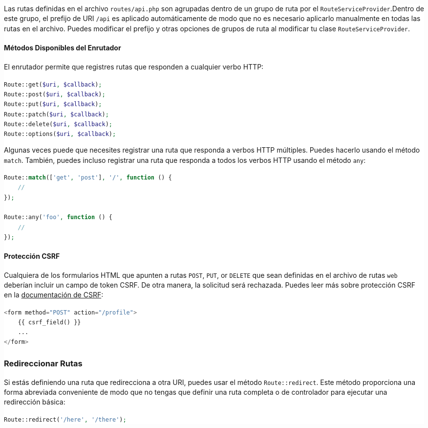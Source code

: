 Las rutas definidas en el archivo `routes/api.php` son agrupadas dentro de un grupo de ruta por el `RouteServiceProvider`.Dentro de este grupo, el prefijo de URI `/api` es aplicado automáticamente de modo que no es necesario aplicarlo manualmente en todas las rutas en el archivo. Puedes modificar el prefijo y otras opciones de grupos de ruta al modificar tu clase `RouteServiceProvider`.

#### Métodos Disponibles del Enrutador

El enrutador permite que registres rutas que responden a cualquier verbo HTTP:

```php
Route::get($uri, $callback);
Route::post($uri, $callback);
Route::put($uri, $callback);
Route::patch($uri, $callback);
Route::delete($uri, $callback);
Route::options($uri, $callback);
```

Algunas veces puede que necesites registrar una ruta que responda a verbos HTTP múltiples. Puedes hacerlo usando el método `match`. También, puedes incluso registrar una ruta que responda a todos los verbos HTTP usando el método `any`:

```php
Route::match(['get', 'post'], '/', function () {
    //
});

Route::any('foo', function () {
    //
});
```

#### Protección CSRF

Cualquiera de los formularios HTML que apunten a rutas `POST`, `PUT`, or `DELETE` que sean definidas en el archivo de rutas `web` deberían incluir un campo de token CSRF. De otra manera, la solicitud será rechazada. Puedes leer más sobre protección CSRF en la [documentación de CSRF](/docs/{{version}}/csrf):

```php
<form method="POST" action="/profile">
    {{ csrf_field() }}
    ...
</form>
```

<a name="redirect-routes"></a>
### Redireccionar Rutas

Si estás definiendo una ruta que redirecciona a otra URI, puedes usar el método `Route::redirect`. Este método proporciona una forma abreviada conveniente de modo que no tengas que definir una ruta completa o de controlador para ejecutar una redirección básica:

```php
Route::redirect('/here', '/there');
```
